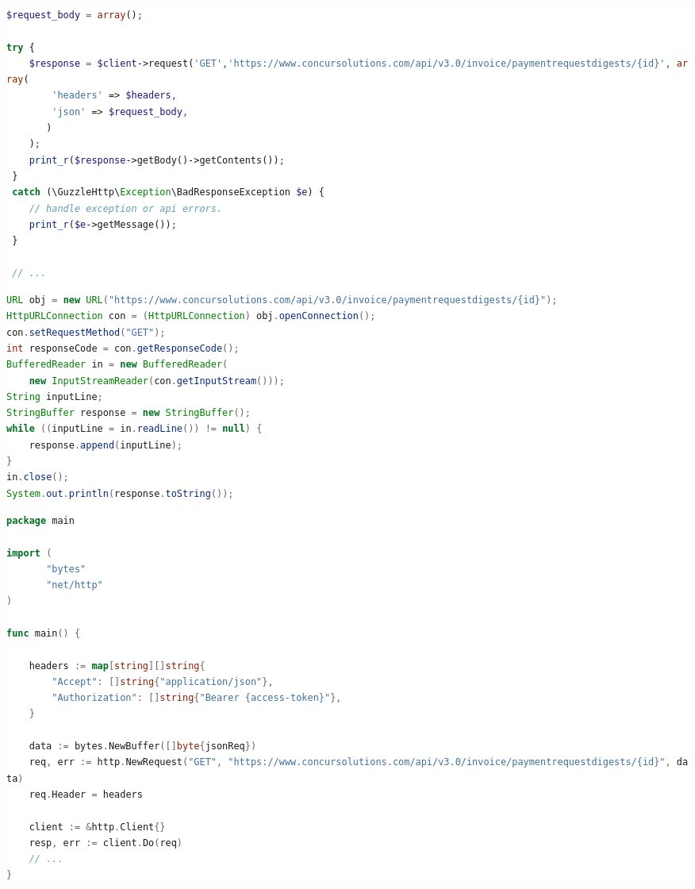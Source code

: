 ```php
$request_body = array();

try {
    $response = $client->request('GET','https://www.concursolutions.com/api/v3.0/invoice/paymentrequestdigests/{id}', array(
        'headers' => $headers,
        'json' => $request_body,
       )
    );
    print_r($response->getBody()->getContents());
 }
 catch (\GuzzleHttp\Exception\BadResponseException $e) {
    // handle exception or api errors.
    print_r($e->getMessage());
 }

 // ...

```

```java
URL obj = new URL("https://www.concursolutions.com/api/v3.0/invoice/paymentrequestdigests/{id}");
HttpURLConnection con = (HttpURLConnection) obj.openConnection();
con.setRequestMethod("GET");
int responseCode = con.getResponseCode();
BufferedReader in = new BufferedReader(
    new InputStreamReader(con.getInputStream()));
String inputLine;
StringBuffer response = new StringBuffer();
while ((inputLine = in.readLine()) != null) {
    response.append(inputLine);
}
in.close();
System.out.println(response.toString());

```

```go
package main

import (
       "bytes"
       "net/http"
)

func main() {

    headers := map[string][]string{
        "Accept": []string{"application/json"},
        "Authorization": []string{"Bearer {access-token}"},
    }

    data := bytes.NewBuffer([]byte{jsonReq})
    req, err := http.NewRequest("GET", "https://www.concursolutions.com/api/v3.0/invoice/paymentrequestdigests/{id}", data)
    req.Header = headers

    client := &http.Client{}
    resp, err := client.Do(req)
    // ...
}

```
